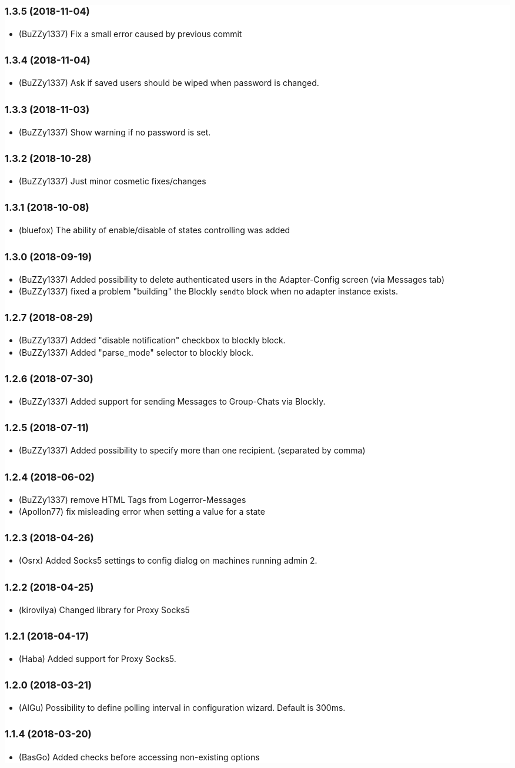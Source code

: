 ### 1.3.5 (2018-11-04)
* (BuZZy1337) Fix a small error caused by previous commit

### 1.3.4 (2018-11-04)
* (BuZZy1337) Ask if saved users should be wiped when password is changed.

### 1.3.3 (2018-11-03)
* (BuZZy1337) Show warning if no password is set.

### 1.3.2 (2018-10-28)
* (BuZZy1337) Just minor cosmetic fixes/changes

### 1.3.1 (2018-10-08)
* (bluefox) The ability of enable/disable of states controlling was added

### 1.3.0 (2018-09-19)
* (BuZZy1337) Added possibility to delete authenticated users in the Adapter-Config screen (via Messages tab)
* (BuZZy1337) fixed a problem "building" the Blockly `sendto` block when no adapter instance exists.

### 1.2.7 (2018-08-29)
* (BuZZy1337) Added "disable notification" checkbox to blockly block.
* (BuZZy1337) Added "parse_mode" selector to blockly block.

### 1.2.6 (2018-07-30)
* (BuZZy1337) Added support for sending Messages to Group-Chats via Blockly.

### 1.2.5 (2018-07-11)
* (BuZZy1337) Added possibility to specify more than one recipient. (separated by comma)

### 1.2.4 (2018-06-02)
* (BuZZy1337) remove HTML Tags from Logerror-Messages
* (Apollon77) fix misleading error when setting a value for a state

### 1.2.3 (2018-04-26)
* (Osrx) Added Socks5 settings to config dialog on machines running admin 2.

### 1.2.2 (2018-04-25)
* (kirovilya) Changed library for Proxy Socks5

### 1.2.1 (2018-04-17)
* (Haba) Added support for Proxy Socks5.

### 1.2.0 (2018-03-21)
* (AlGu) Possibility to define polling interval in configuration wizard. Default is 300ms.

### 1.1.4 (2018-03-20)
* (BasGo) Added checks before accessing non-existing options
